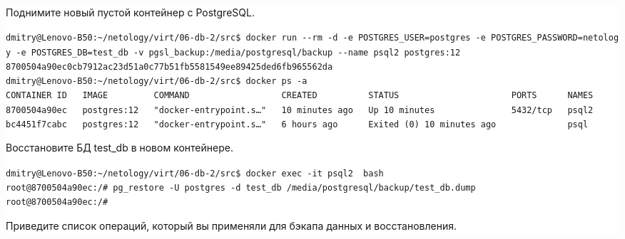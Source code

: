 Поднимите новый пустой контейнер с PostgreSQL.

```
dmitry@Lenovo-B50:~/netology/virt/06-db-2/src$ docker run --rm -d -e POSTGRES_USER=postgres -e POSTGRES_PASSWORD=netology -e POSTGRES_DB=test_db -v pgsl_backup:/media/postgresql/backup --name psql2 postgres:12
8700504a90ec0cb7912ac23d51a0c77b51fb5581549ee89425ded6fb965562da
dmitry@Lenovo-B50:~/netology/virt/06-db-2/src$ docker ps -a
CONTAINER ID   IMAGE         COMMAND                  CREATED          STATUS                      PORTS      NAMES
8700504a90ec   postgres:12   "docker-entrypoint.s…"   10 minutes ago   Up 10 minutes               5432/tcp   psql2
bc4451f7cabc   postgres:12   "docker-entrypoint.s…"   6 hours ago      Exited (0) 10 minutes ago              psql
```

Восстановите БД test_db в новом контейнере.

```
dmitry@Lenovo-B50:~/netology/virt/06-db-2/src$ docker exec -it psql2  bash
root@8700504a90ec:/# pg_restore -U postgres -d test_db /media/postgresql/backup/test_db.dump
root@8700504a90ec:/#
```

Приведите список операций, который вы применяли для бэкапа данных и восстановления. 


